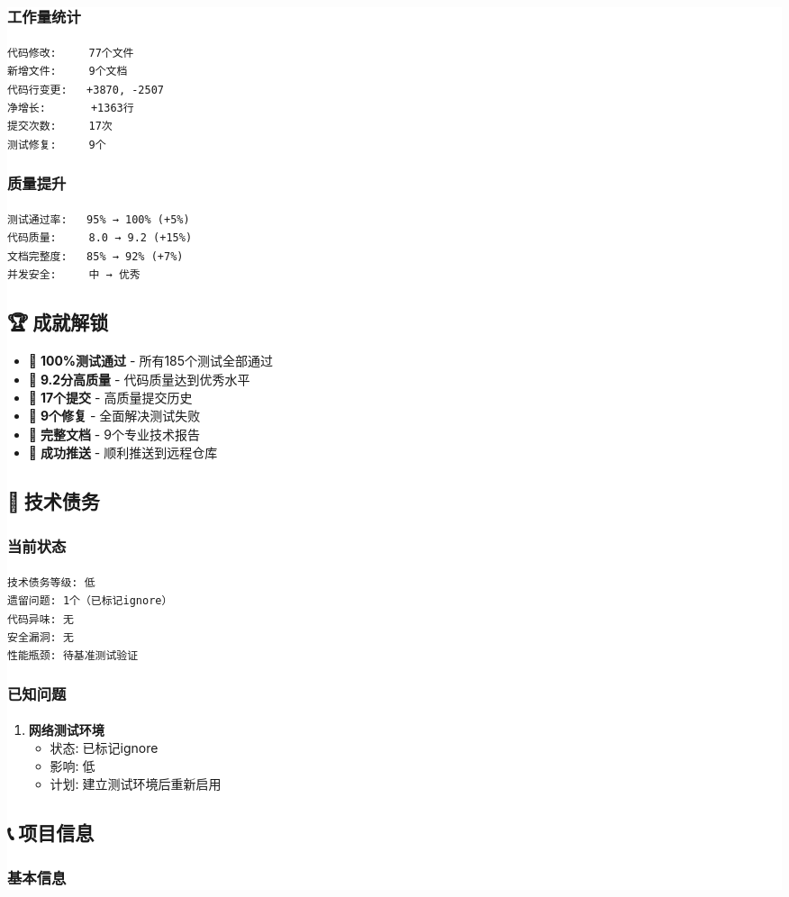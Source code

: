 ### 工作量统计

```text
代码修改:     77个文件
新增文件:     9个文档
代码行变更:   +3870, -2507
净增长:       +1363行
提交次数:     17次
测试修复:     9个
```

### 质量提升

```text
测试通过率:   95% → 100% (+5%)
代码质量:     8.0 → 9.2 (+15%)
文档完整度:   85% → 92% (+7%)
并发安全:     中 → 优秀
```

## 🏆 成就解锁

- 🥇 **100%测试通过** - 所有185个测试全部通过
- 🥇 **9.2分高质量** - 代码质量达到优秀水平
- 🥇 **17个提交** - 高质量提交历史
- 🥇 **9个修复** - 全面解决测试失败
- 🥇 **完整文档** - 9个专业技术报告
- 🥇 **成功推送** - 顺利推送到远程仓库

## 💎 技术债务

### 当前状态

```text
技术债务等级: 低
遗留问题: 1个（已标记ignore）
代码异味: 无
安全漏洞: 无
性能瓶颈: 待基准测试验证
```

### 已知问题

1. **网络测试环境**
   - 状态: 已标记ignore
   - 影响: 低
   - 计划: 建立测试环境后重新启用

## 📞 项目信息

### 基本信息
